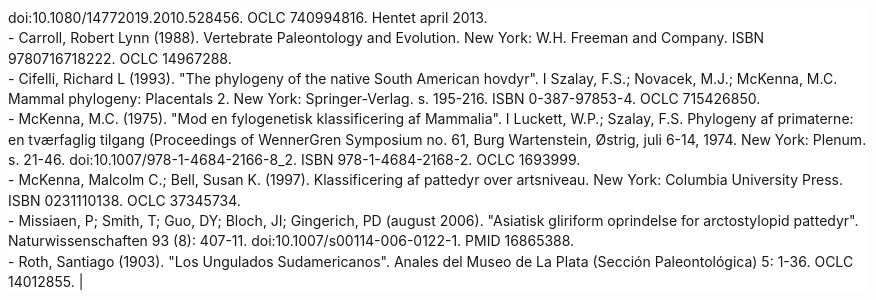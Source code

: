 doi:10.1080/14772019.2010.528456. OCLC 740994816. Hentet april 2013.<br/>- Carroll, Robert Lynn (1988). Vertebrate Paleontology and Evolution. New York: W.H. Freeman and Company. ISBN 9780716718222. OCLC 14967288.<br/>- Cifelli, Richard L (1993). "The phylogeny of the native South American hovdyr". I Szalay, F.S.; Novacek, M.J.; McKenna, M.C. Mammal phylogeny: Placentals 2. New York: Springer-Verlag. s. 195-216. ISBN 0-387-97853-4. OCLC 715426850.<br/>- McKenna, M.C. (1975). "Mod en fylogenetisk klassificering af Mammalia". I Luckett, W.P.; Szalay, F.S. Phylogeny af primaterne: en tværfaglig tilgang (Proceedings of WennerGren Symposium no. 61, Burg Wartenstein, Østrig, juli 6-14, 1974. New York: Plenum. s. 21-46. doi:10.1007/978-1-4684-2166-8_2. ISBN 978-1-4684-2168-2. OCLC 1693999.<br/>- McKenna, Malcolm C.; Bell, Susan K. (1997). Klassificering af pattedyr over artsniveau. New York: Columbia University Press. ISBN 0231110138. OCLC 37345734.<br/>- Missiaen, P; Smith, T; Guo, DY; Bloch, JI; Gingerich, PD (august 2006). "Asiatisk gliriform oprindelse for arctostylopid pattedyr". Naturwissenschaften 93 (8): 407-11. doi:10.1007/s00114-006-0122-1. PMID 16865388.<br/>- Roth, Santiago (1903). "Los Ungulados Sudamericanos". Anales del Museo de La Plata (Sección Paleontológica) 5: 1-36. OCLC 14012855. |
